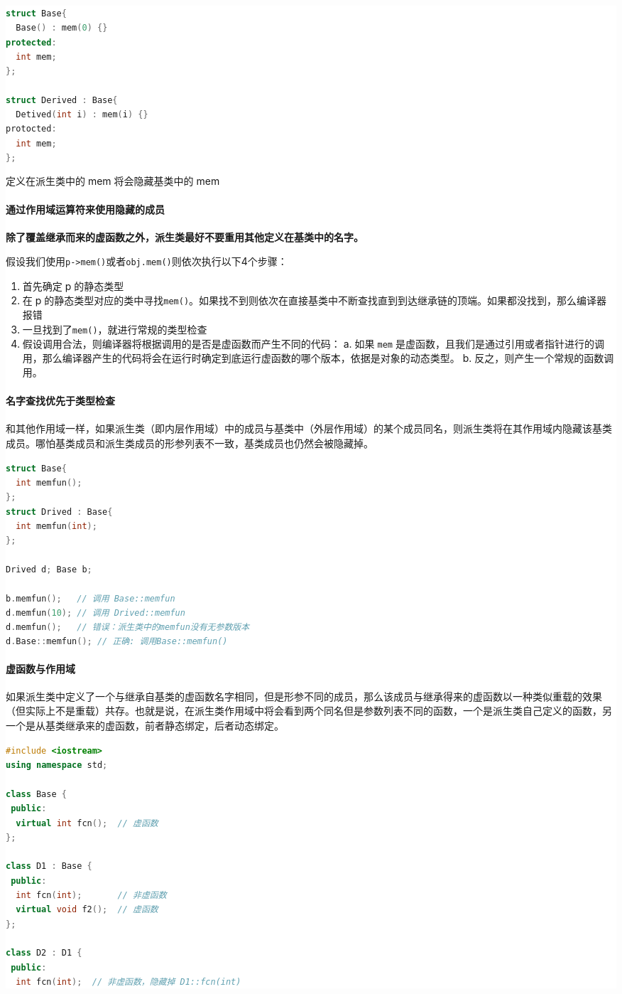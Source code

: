 ```c++
struct Base{
  Base() : mem(0) {}
protected:
  int mem;
};

struct Derived : Base{
  Detived(int i) : mem(i) {}
protocted:
  int mem;
};
```
定义在派生类中的 mem 将会隐藏基类中的 mem

#### 通过作用域运算符来使用隐藏的成员
**除了覆盖继承而来的虚函数之外，派生类最好不要重用其他定义在基类中的名字。**

假设我们使用`p->mem()`或者`obj.mem()`则依次执行以下4个步骤：
1. 首先确定 p 的静态类型
2. 在 p 的静态类型对应的类中寻找`mem()`。如果找不到则依次在直接基类中不断查找直到到达继承链的顶端。如果都没找到，那么编译器报错
3. 一旦找到了`mem()`，就进行常规的类型检查
4. 假设调用合法，则编译器将根据调用的是否是虚函数而产生不同的代码：
 a. 如果 `mem` 是虚函数，且我们是通过引用或者指针进行的调用，那么编译器产生的代码将会在运行时确定到底运行虚函数的哪个版本，依据是对象的动态类型。
 b. 反之，则产生一个常规的函数调用。

#### 名字查找优先于类型检查
和其他作用域一样，如果派生类（即内层作用域）中的成员与基类中（外层作用域）的某个成员同名，则派生类将在其作用域内隐藏该基类成员。哪怕基类成员和派生类成员的形参列表不一致，基类成员也仍然会被隐藏掉。

```c++
struct Base{
  int memfun();
};
struct Drived : Base{
  int memfun(int);
};

Drived d; Base b;

b.memfun();   // 调用 Base::memfun
d.memfun(10); // 调用 Drived::memfun
d.memfun();   // 错误：派生类中的memfun没有无参数版本
d.Base::memfun(); // 正确: 调用Base::memfun()
```

#### 虚函数与作用域
如果派生类中定义了一个与继承自基类的虚函数名字相同，但是形参不同的成员，那么该成员与继承得来的虚函数以一种类似重载的效果（但实际上不是重载）共存。也就是说，在派生类作用域中将会看到两个同名但是参数列表不同的函数，一个是派生类自己定义的函数，另一个是从基类继承来的虚函数，前者静态绑定，后者动态绑定。
```c++
#include <iostream>
using namespace std;

class Base {
 public:
  virtual int fcn();  // 虚函数
};

class D1 : Base {
 public:
  int fcn(int);       // 非虚函数
  virtual void f2();  // 虚函数
};

class D2 : D1 {
 public:
  int fcn(int);  // 非虚函数，隐藏掉 D1::fcn(int)
```